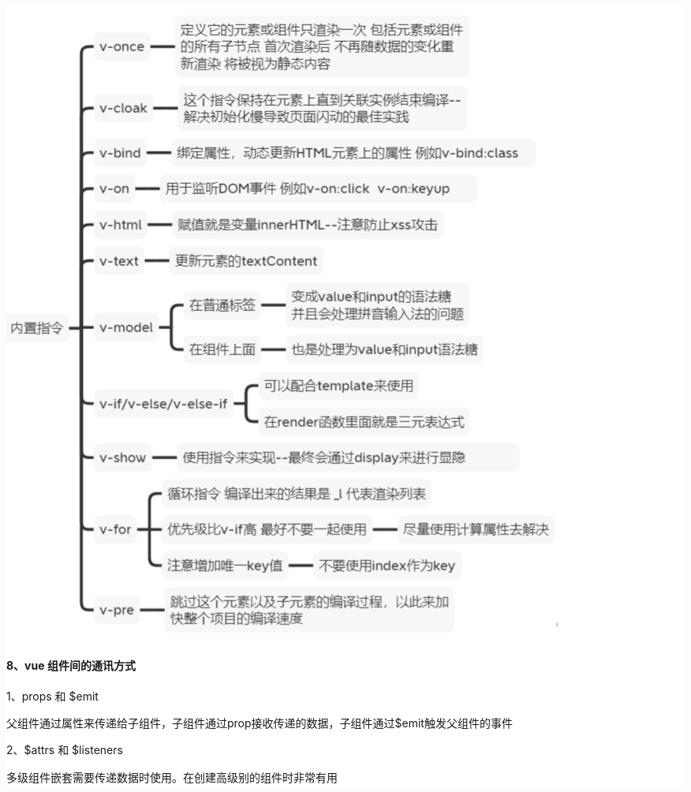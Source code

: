 ![内置指令](./img/内置指令.png)



#### 8、vue 组件间的通讯方式

1、props 和 $emit

父组件通过属性来传递给子组件，子组件通过prop接收传递的数据，子组件通过$emit触发父组件的事件

2、$attrs 和 $listeners

多级组件嵌套需要传递数据时使用。在创建高级别的组件时非常有用
